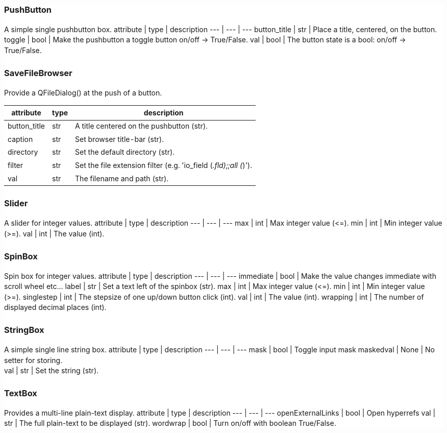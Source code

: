 ###  PushButton
 A simple single pushbutton box.
attribute | type | description
--- | --- | ---
 button_title |  str | Place a title, centered, on the button.
 toggle |  bool | Make the pushbutton a toggle button on/off -> True/False.
 val |  bool | The button state is a bool: on/off -> True/False.

###  SaveFileBrowser
 Provide a QFileDialog() at the push of a button.
     
attribute | type | description
--- | --- | ---
 button_title |  str | A title centered on the pushbutton (str).
 caption |  str | Set browser title-bar (str).
 directory |  str | Set the default directory (str).
 filter |  str | Set the file extension filter (e.g. 'io_field (*.fld);;all (*)').          
 val |  str | The filename and path (str).

###  Slider
 A slider for integer values. 
attribute | type | description
--- | --- | ---
 max |  int | Max integer value (<=).
 min |  int | Min integer value (>=).
 val |  int | The value (int).

###  SpinBox
 Spin box for integer values. 
attribute | type | description
--- | --- | ---
 immediate |  bool | Make the value changes immediate with scroll wheel etc...
 label |  str | Set a text left of the spinbox (str).
 max |  int | Max integer value (<=).
 min |  int | Min integer value (>=).
 singlestep |  int | The stepsize of one up/down button click (int).
 val |  int | The value (int).
 wrapping |  int | The number of displayed decimal places (int).

###  StringBox
 A simple single line string box.
attribute | type | description
--- | --- | ---
 mask |  bool | Toggle input mask
 maskedval |  None | No setter for storing.          
 val |  str | Set the string (str).

###  TextBox
 Provides a multi-line plain-text display.
attribute | type | description
--- | --- | ---
 openExternalLinks |  bool | Open hyperrefs
 val |  str | The full plain-text to be displayed (str).
 wordwrap |  bool | Turn on/off with boolean True/False.
